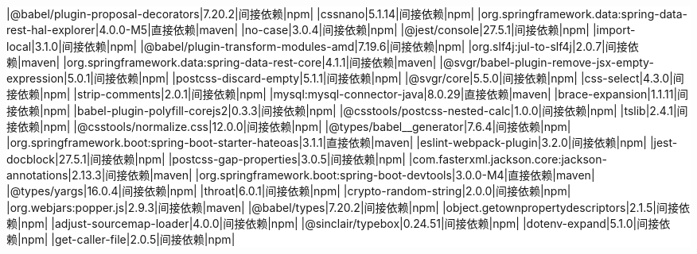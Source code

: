 |@babel/plugin-proposal-decorators|7.20.2|间接依赖|npm|
|cssnano|5.1.14|间接依赖|npm|
|org.springframework.data:spring-data-rest-hal-explorer|4.0.0-M5|直接依赖|maven|
|no-case|3.0.4|间接依赖|npm|
|@jest/console|27.5.1|间接依赖|npm|
|import-local|3.1.0|间接依赖|npm|
|@babel/plugin-transform-modules-amd|7.19.6|间接依赖|npm|
|org.slf4j:jul-to-slf4j|2.0.7|间接依赖|maven|
|org.springframework.data:spring-data-rest-core|4.1.1|间接依赖|maven|
|@svgr/babel-plugin-remove-jsx-empty-expression|5.0.1|间接依赖|npm|
|postcss-discard-empty|5.1.1|间接依赖|npm|
|@svgr/core|5.5.0|间接依赖|npm|
|css-select|4.3.0|间接依赖|npm|
|strip-comments|2.0.1|间接依赖|npm|
|mysql:mysql-connector-java|8.0.29|直接依赖|maven|
|brace-expansion|1.1.11|间接依赖|npm|
|babel-plugin-polyfill-corejs2|0.3.3|间接依赖|npm|
|@csstools/postcss-nested-calc|1.0.0|间接依赖|npm|
|tslib|2.4.1|间接依赖|npm|
|@csstools/normalize.css|12.0.0|间接依赖|npm|
|@types/babel__generator|7.6.4|间接依赖|npm|
|org.springframework.boot:spring-boot-starter-hateoas|3.1.1|直接依赖|maven|
|eslint-webpack-plugin|3.2.0|间接依赖|npm|
|jest-docblock|27.5.1|间接依赖|npm|
|postcss-gap-properties|3.0.5|间接依赖|npm|
|com.fasterxml.jackson.core:jackson-annotations|2.13.3|间接依赖|maven|
|org.springframework.boot:spring-boot-devtools|3.0.0-M4|直接依赖|maven|
|@types/yargs|16.0.4|间接依赖|npm|
|throat|6.0.1|间接依赖|npm|
|crypto-random-string|2.0.0|间接依赖|npm|
|org.webjars:popper.js|2.9.3|间接依赖|maven|
|@babel/types|7.20.2|间接依赖|npm|
|object.getownpropertydescriptors|2.1.5|间接依赖|npm|
|adjust-sourcemap-loader|4.0.0|间接依赖|npm|
|@sinclair/typebox|0.24.51|间接依赖|npm|
|dotenv-expand|5.1.0|间接依赖|npm|
|get-caller-file|2.0.5|间接依赖|npm|